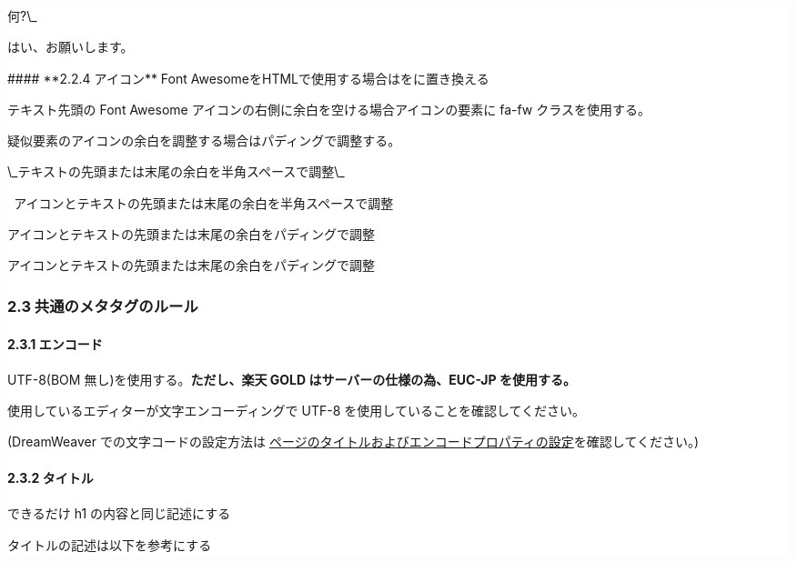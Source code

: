 

<p>何?\_</p>



<p>はい、お願いします。</p>
#### **2.2.4 アイコン**
Font AwesomeをHTMLで使用する場合は<i></i>を<span></span>に置き換える

テキスト先頭の Font Awesome アイコンの右側に余白を空ける場合アイコンの要素に fa-fw クラスを使用する。

疑似要素のアイコンの余白を調整する場合はパディングで調整する。



<p><span class="far fa-flag"></span>\_テキストの先頭または末尾の余白を半角スペースで調整\_<span class="far fa-flag"></span></p>

` `アイコンとテキストの先頭または末尾の余白を半角スペースで調整



<p><span class="far fa-flag pr-2"></span>アイコンとテキストの先頭または末尾の余白をパディングで調整<span class="far fa-flag pl-2"></span></p>

アイコンとテキストの先頭または末尾の余白をパディングで調整

### **2.3 共通のメタタグのルール**

#### **2.3.1 エンコード**

UTF-8(BOM 無し)を使用する。**ただし、楽天 GOLD はサーバーの仕様の為、EUC-JP を使用する。**

使用しているエディターが文字エンコーディングで UTF-8 を使用していることを確認してください。

(DreamWeaver での文字コードの設定方法は [ページのタイトルおよびエンコードプロパティの設定](https://helpx.adobe.com/jp/dreamweaver/using/set-title-encoding-properties-page.html)を確認してください。)

#### **2.3.2 タイトル**

できるだけ h1 の内容と同じ記述にする

タイトルの記述は以下を参考にする



<title>コーディングガイドライン - BYTEDESIGN 公式サイト</title>



<title>ページタイトル|サイト名</title>





<title>ページタイトル｜サイト名</title>

<title>コーディングガイドライン｜BYTEDESIGN 公式サイト</title>

<title>コーディングガイドライン｜【BYTEDESIGN】公式オンラインショップ</title>

<title>コーディングガイドライン｜BYTEDESIGN 楽天市場店</title>


